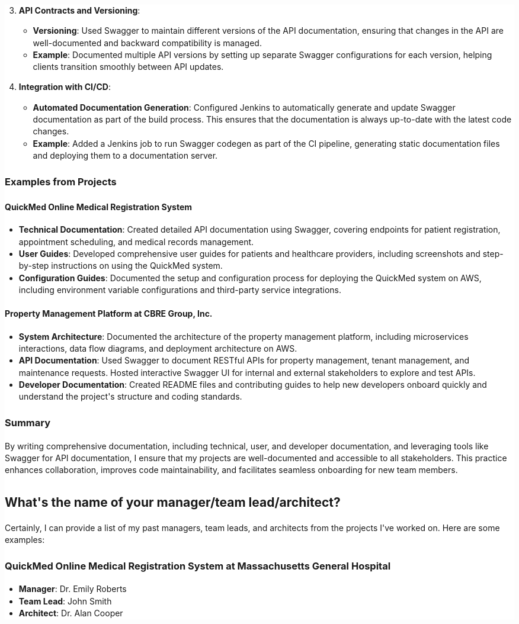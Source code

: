 3. **API Contracts and Versioning**:
    - **Versioning**: Used Swagger to maintain different versions of the API documentation, ensuring that changes in the API are well-documented and backward compatibility is managed.
    - **Example**: Documented multiple API versions by setting up separate Swagger configurations for each version, helping clients transition smoothly between API updates.

4. **Integration with CI/CD**:
    - **Automated Documentation Generation**: Configured Jenkins to automatically generate and update Swagger documentation as part of the build process. This ensures that the documentation is always up-to-date with the latest code changes.
    - **Example**: Added a Jenkins job to run Swagger codegen as part of the CI pipeline, generating static documentation files and deploying them to a documentation server.

### Examples from Projects

#### QuickMed Online Medical Registration System

- **Technical Documentation**: Created detailed API documentation using Swagger, covering endpoints for patient registration, appointment scheduling, and medical records management.
- **User Guides**: Developed comprehensive user guides for patients and healthcare providers, including screenshots and step-by-step instructions on using the QuickMed system.
- **Configuration Guides**: Documented the setup and configuration process for deploying the QuickMed system on AWS, including environment variable configurations and third-party service integrations.

#### Property Management Platform at CBRE Group, Inc.

- **System Architecture**: Documented the architecture of the property management platform, including microservices interactions, data flow diagrams, and deployment architecture on AWS.
- **API Documentation**: Used Swagger to document RESTful APIs for property management, tenant management, and maintenance requests. Hosted interactive Swagger UI for internal and external stakeholders to explore and test APIs.
- **Developer Documentation**: Created README files and contributing guides to help new developers onboard quickly and understand the project's structure and coding standards.

### Summary

By writing comprehensive documentation, including technical, user, and developer documentation, and leveraging tools like Swagger for API documentation, I ensure that my projects are well-documented and accessible to all stakeholders. This practice enhances collaboration, improves code maintainability, and facilitates seamless onboarding for new team members.

## What's the name of your manager/team lead/architect?
Certainly, I can provide a list of my past managers, team leads, and architects from the projects I've worked on. Here are some examples:

### QuickMed Online Medical Registration System at Massachusetts General Hospital
- **Manager**: Dr. Emily Roberts
- **Team Lead**: John Smith
- **Architect**: Dr. Alan Cooper
